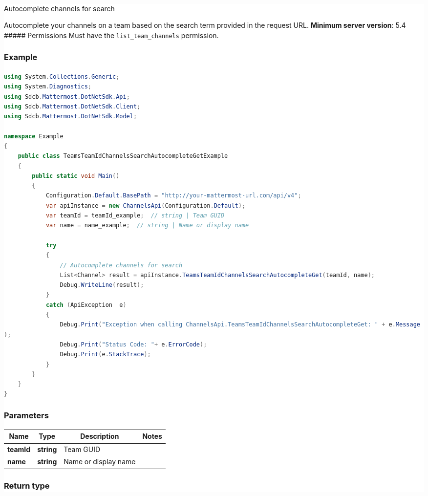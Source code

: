 Autocomplete channels for search

Autocomplete your channels on a team based on the search term provided in the request URL.  __Minimum server version__: 5.4  ##### Permissions Must have the `list_team_channels` permission. 

### Example
```csharp
using System.Collections.Generic;
using System.Diagnostics;
using Sdcb.Mattermost.DotNetSdk.Api;
using Sdcb.Mattermost.DotNetSdk.Client;
using Sdcb.Mattermost.DotNetSdk.Model;

namespace Example
{
    public class TeamsTeamIdChannelsSearchAutocompleteGetExample
    {
        public static void Main()
        {
            Configuration.Default.BasePath = "http://your-mattermost-url.com/api/v4";
            var apiInstance = new ChannelsApi(Configuration.Default);
            var teamId = teamId_example;  // string | Team GUID
            var name = name_example;  // string | Name or display name

            try
            {
                // Autocomplete channels for search
                List<Channel> result = apiInstance.TeamsTeamIdChannelsSearchAutocompleteGet(teamId, name);
                Debug.WriteLine(result);
            }
            catch (ApiException  e)
            {
                Debug.Print("Exception when calling ChannelsApi.TeamsTeamIdChannelsSearchAutocompleteGet: " + e.Message );
                Debug.Print("Status Code: "+ e.ErrorCode);
                Debug.Print(e.StackTrace);
            }
        }
    }
}
```

### Parameters

Name | Type | Description  | Notes
------------- | ------------- | ------------- | -------------
 **teamId** | **string**| Team GUID | 
 **name** | **string**| Name or display name | 

### Return type
